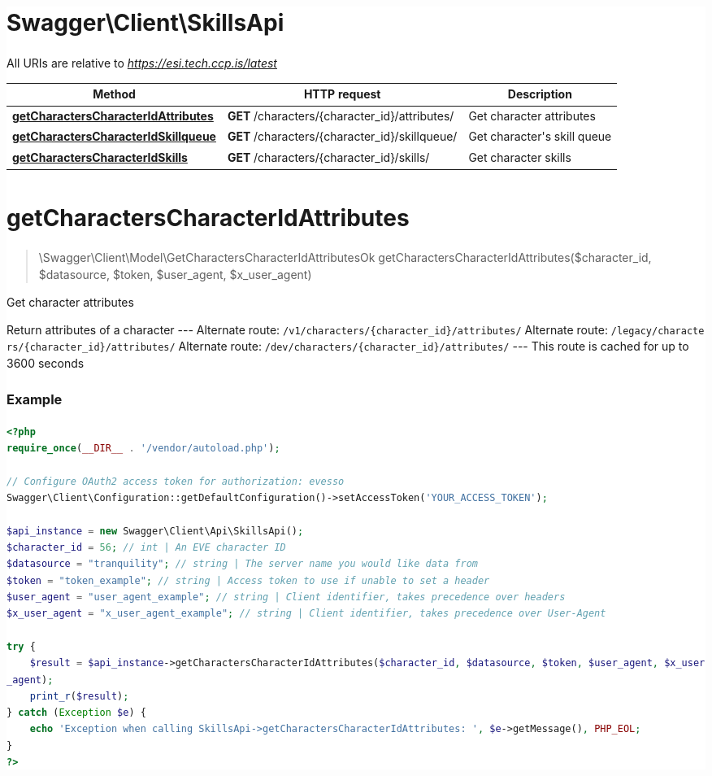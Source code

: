 # Swagger\Client\SkillsApi

All URIs are relative to *https://esi.tech.ccp.is/latest*

Method | HTTP request | Description
------------- | ------------- | -------------
[**getCharactersCharacterIdAttributes**](SkillsApi.md#getCharactersCharacterIdAttributes) | **GET** /characters/{character_id}/attributes/ | Get character attributes
[**getCharactersCharacterIdSkillqueue**](SkillsApi.md#getCharactersCharacterIdSkillqueue) | **GET** /characters/{character_id}/skillqueue/ | Get character&#39;s skill queue
[**getCharactersCharacterIdSkills**](SkillsApi.md#getCharactersCharacterIdSkills) | **GET** /characters/{character_id}/skills/ | Get character skills


# **getCharactersCharacterIdAttributes**
> \Swagger\Client\Model\GetCharactersCharacterIdAttributesOk getCharactersCharacterIdAttributes($character_id, $datasource, $token, $user_agent, $x_user_agent)

Get character attributes

Return attributes of a character  --- Alternate route: `/v1/characters/{character_id}/attributes/`  Alternate route: `/legacy/characters/{character_id}/attributes/`  Alternate route: `/dev/characters/{character_id}/attributes/`  --- This route is cached for up to 3600 seconds

### Example
```php
<?php
require_once(__DIR__ . '/vendor/autoload.php');

// Configure OAuth2 access token for authorization: evesso
Swagger\Client\Configuration::getDefaultConfiguration()->setAccessToken('YOUR_ACCESS_TOKEN');

$api_instance = new Swagger\Client\Api\SkillsApi();
$character_id = 56; // int | An EVE character ID
$datasource = "tranquility"; // string | The server name you would like data from
$token = "token_example"; // string | Access token to use if unable to set a header
$user_agent = "user_agent_example"; // string | Client identifier, takes precedence over headers
$x_user_agent = "x_user_agent_example"; // string | Client identifier, takes precedence over User-Agent

try {
    $result = $api_instance->getCharactersCharacterIdAttributes($character_id, $datasource, $token, $user_agent, $x_user_agent);
    print_r($result);
} catch (Exception $e) {
    echo 'Exception when calling SkillsApi->getCharactersCharacterIdAttributes: ', $e->getMessage(), PHP_EOL;
}
?>
```
